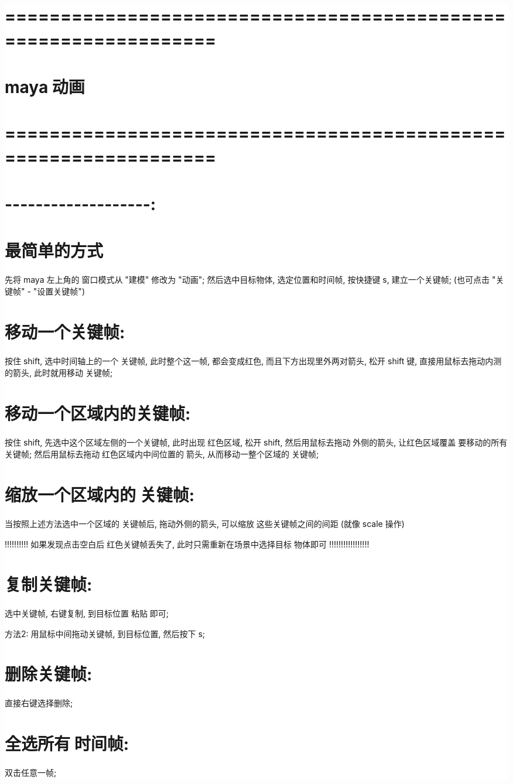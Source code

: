 # ================================================================ #
#                      maya 动画
# ================================================================ #

# -------------------:
#   最简单的方式
先将 maya 左上角的 窗口模式从 "建模" 修改为 "动画";
然后选中目标物体, 选定位置和时间帧, 按快捷键 s, 建立一个关键帧;
(也可点击 "关键帧" - "设置关键帧")


#  移动一个关键帧:
按住 shift, 选中时间轴上的一个 关键帧, 此时整个这一帧, 都会变成红色,
而且下方出现里外两对箭头,
松开 shift 键, 直接用鼠标去拖动内测的箭头, 此时就用移动 关键帧;

# 移动一个区域内的关键帧:
按住 shift, 先选中这个区域左侧的一个关键帧, 此时出现 红色区域,
松开 shift, 然后用鼠标去拖动 外侧的箭头, 让红色区域覆盖 要移动的所有关键帧;
然后用鼠标去拖动 红色区域内中间位置的 箭头, 从而移动一整个区域的 关键帧;

# 缩放一个区域内的 关键帧:
当按照上述方法选中一个区域的 关键帧后, 拖动外侧的箭头, 可以缩放 这些关键帧之间的间距 (就像 scale 操作)


!!!!!!!!!! 如果发现点击空白后 红色关键帧丢失了, 此时只需重新在场景中选择目标 物体即可 !!!!!!!!!!!!!!!!!


# 复制关键帧:
选中关键帧, 右键复制, 到目标位置 粘贴 即可;

方法2:
用鼠标中间拖动关键帧, 到目标位置, 然后按下 s;


# 删除关键帧:
直接右键选择删除;

# 全选所有 时间帧:
双击任意一帧;

